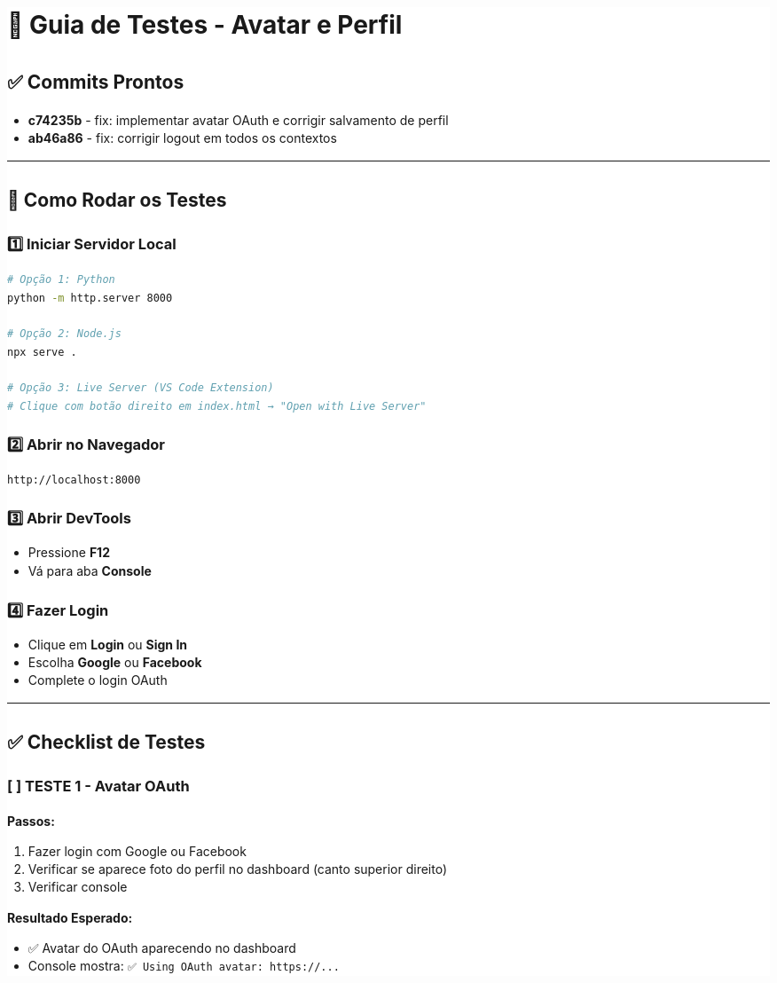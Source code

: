 # 🧪 Guia de Testes - Avatar e Perfil

## ✅ Commits Prontos
- **c74235b** - fix: implementar avatar OAuth e corrigir salvamento de perfil
- **ab46a86** - fix: corrigir logout em todos os contextos

---

## 🚀 Como Rodar os Testes

### 1️⃣ Iniciar Servidor Local
```bash
# Opção 1: Python
python -m http.server 8000

# Opção 2: Node.js
npx serve .

# Opção 3: Live Server (VS Code Extension)
# Clique com botão direito em index.html → "Open with Live Server"
```

### 2️⃣ Abrir no Navegador
```
http://localhost:8000
```

### 3️⃣ Abrir DevTools
- Pressione **F12**
- Vá para aba **Console**

### 4️⃣ Fazer Login
- Clique em **Login** ou **Sign In**
- Escolha **Google** ou **Facebook**
- Complete o login OAuth

---

## ✅ Checklist de Testes

### [ ] TESTE 1 - Avatar OAuth
**Passos:**
1. Fazer login com Google ou Facebook
2. Verificar se aparece foto do perfil no dashboard (canto superior direito)
3. Verificar console

**Resultado Esperado:**
- ✅ Avatar do OAuth aparecendo no dashboard
- Console mostra: `✅ Using OAuth avatar: https://...`
